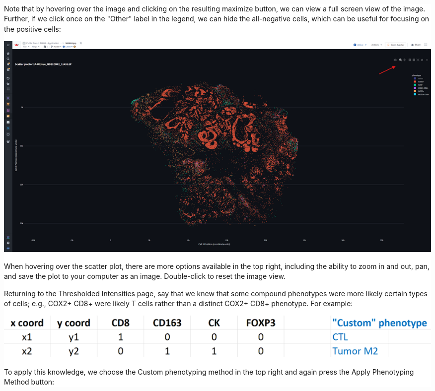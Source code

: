 Note that by hovering over the image and clicking on the resulting maximize button, we can view a full screen view of the image. Further, if we click once on the "Other" label in the legend, we can hide the all-negative cells, which can be useful for focusing on the positive cells:

![hide_all_negative_cells](full/hide_all_negative_cells.png)

When hovering over the scatter plot, there are more options available in the top right, including the ability to zoom in and out, pan, and save the plot to your computer as an image. Double-click to reset the image view.

Returning to the Thresholded Intensities page, say that we knew that some compound phenotypes were more likely certain types of cells; e.g., COX2+ CD8+ were likely T cells rather than a distinct COX2+ CD8+ phenotype. For example:

![sample_custom_phenotyping](full/sample_custom_phenotyping.png)

To apply this knowledge, we choose the Custom phenotyping method in the top right and again press the Apply Phenotyping Method button:
